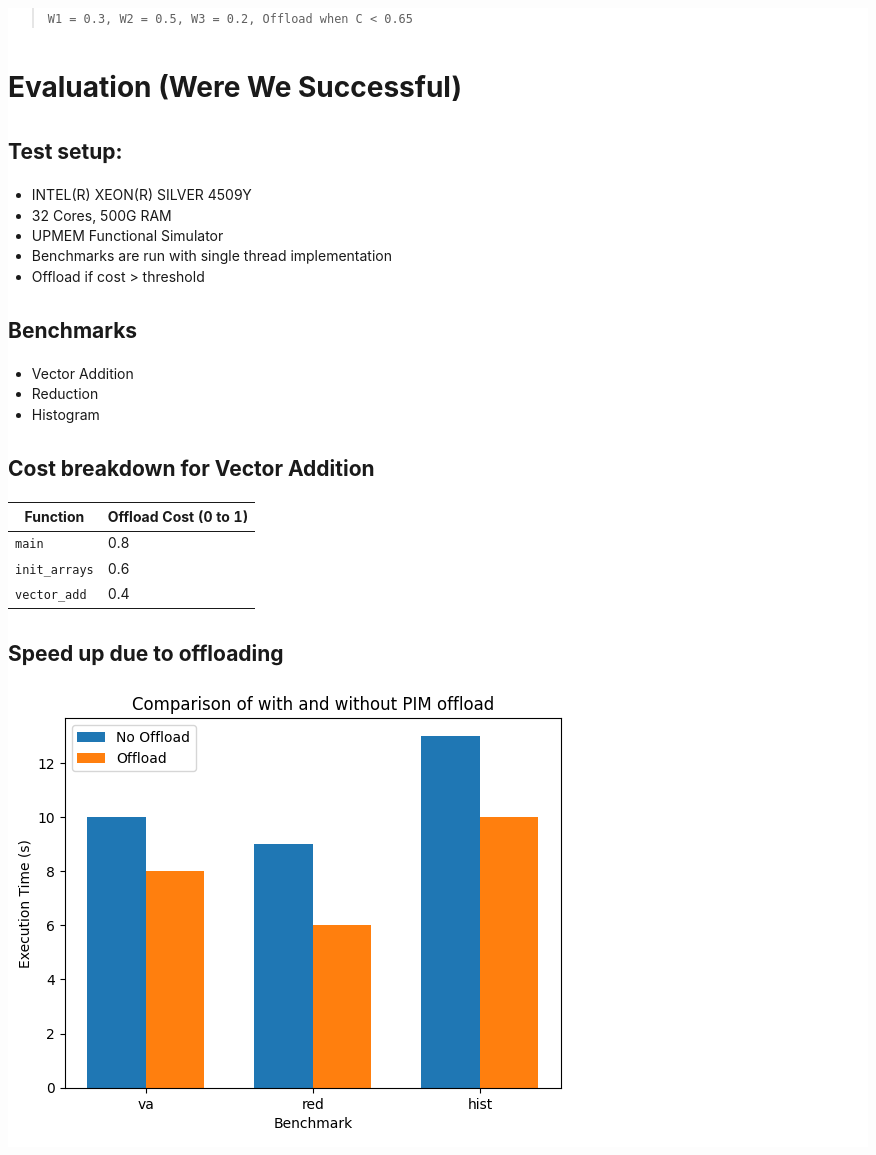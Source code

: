 > `W1 = 0.3, W2 = 0.5, W3 = 0.2, Offload when C < 0.65`

# Evaluation (Were We Successful)

## Test setup: 

- INTEL(R) XEON(R) SILVER 4509Y
- 32 Cores, 500G RAM
- UPMEM Functional Simulator
- Benchmarks are run with single thread implementation
- Offload if cost > threshold

## Benchmarks

- Vector Addition
- Reduction
- Histogram

## Cost breakdown for Vector Addition

| Function			| Offload Cost (0 to 1) |
| --------------|-----------------------|
| `main`  			| 0.8                   |
| `init_arrays`	| 0.6                   |
| `vector_add`	| 0.4                   |

## Speed up due to offloading

![Reults](eval-result.png)
